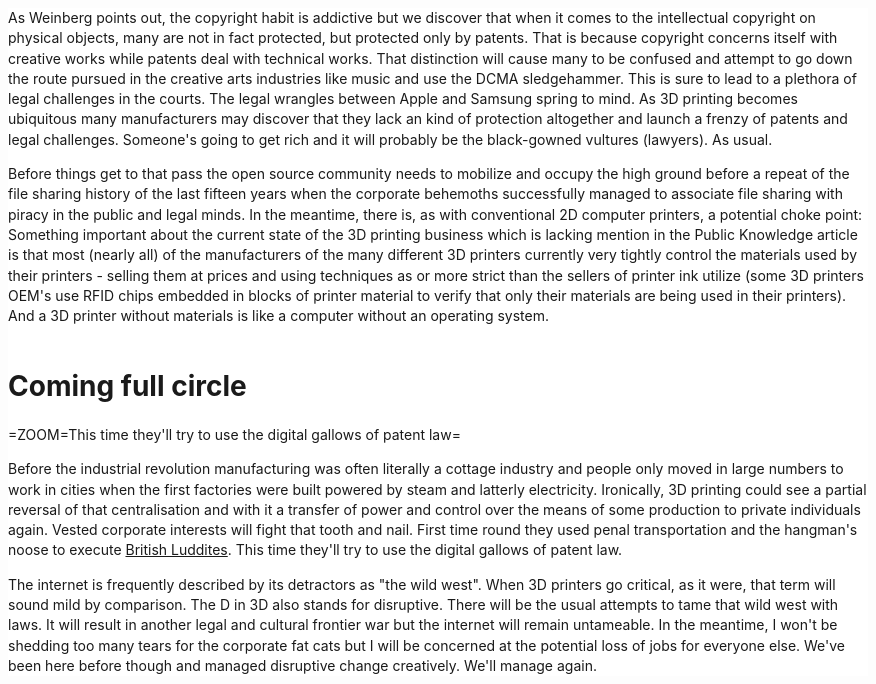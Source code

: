 As Weinberg points out, the copyright habit is addictive but we discover that when it comes to the intellectual copyright on physical objects, many are not in fact protected, but protected only by patents. That is because copyright concerns itself with creative works while patents deal with technical works. That distinction will cause many to be confused and attempt to go down the route pursued in the creative arts industries like music and use the DCMA sledgehammer. This is sure to lead to a plethora of legal challenges in the courts. The legal wrangles between Apple and Samsung spring to mind. As 3D printing becomes ubiquitous many manufacturers may discover that they lack an kind of protection altogether and launch a frenzy of patents and legal challenges. Someone's going to get rich and it will probably be the black-gowned vultures (lawyers). As usual. 

Before things get to that pass the open source community needs to mobilize and occupy the high ground before a repeat of the file sharing history of the last fifteen years when the corporate behemoths successfully managed to associate file sharing with piracy in the public and legal minds. In the meantime, there is, as with conventional 2D computer printers, a potential choke point: Something important about the current state of the 3D printing business which is lacking mention in the Public Knowledge article is that most (nearly all) of the manufacturers of the many different 3D printers currently very tightly control the materials used by their printers - selling them at prices and using techniques as or more strict than the sellers of printer ink utilize (some 3D printers OEM's use RFID chips embedded in blocks of printer material to verify that only their materials are being used in their printers). And a 3D printer without materials is like a computer without an operating system. 


# Coming full circle


=ZOOM=This time they'll try to use the digital gallows of patent law=

Before the industrial revolution manufacturing was often literally a cottage industry and people only moved in large numbers to work in cities when the first factories were built powered by steam and latterly electricity. Ironically, 3D printing could see a partial reversal of that centralisation and with it a transfer of power and control over the means of some production to private individuals again. Vested corporate interests will fight that tooth and nail. First time round they used penal transportation and the hangman's noose to execute [British Luddites](http://en.wikipedia.org/wiki/Luddite). This time they'll try to use the digital gallows of patent law. 

The internet is frequently described by its detractors as "the wild west". When 3D printers go critical, as it were, that term will sound mild by comparison. The D in 3D also stands for disruptive. There will be the usual attempts to tame that wild west with laws. It will result in another legal and cultural frontier war but the internet will remain untameable. In the meantime, I won't be shedding too many tears for the corporate fat cats but I will be concerned at the potential loss of jobs for everyone else. We've been here before though and managed disruptive change creatively. We'll manage again.



